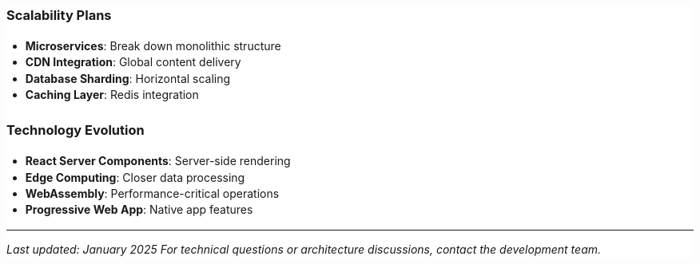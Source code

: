 ### Scalability Plans

- **Microservices**: Break down monolithic structure
- **CDN Integration**: Global content delivery
- **Database Sharding**: Horizontal scaling
- **Caching Layer**: Redis integration

### Technology Evolution

- **React Server Components**: Server-side rendering
- **Edge Computing**: Closer data processing
- **WebAssembly**: Performance-critical operations
- **Progressive Web App**: Native app features

---

_Last updated: January 2025_
_For technical questions or architecture discussions, contact the development team._
